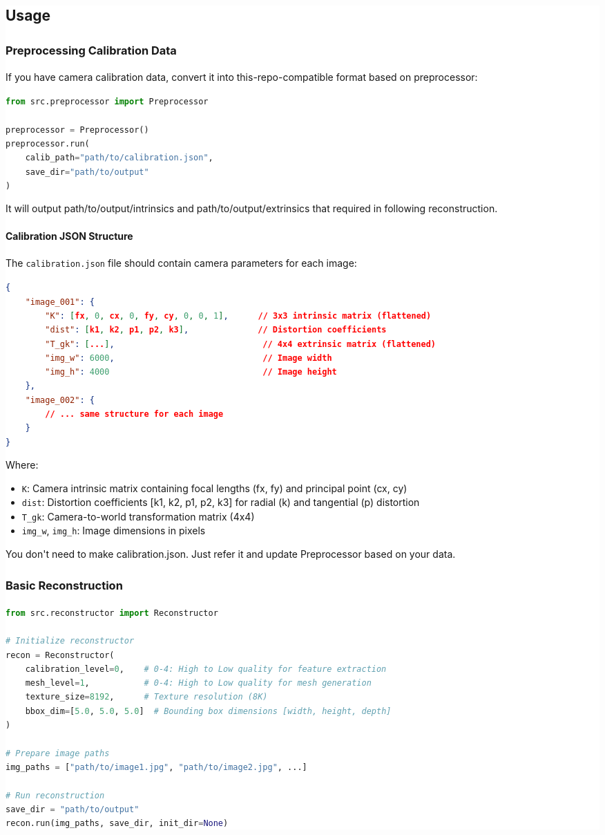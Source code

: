## Usage

### Preprocessing Calibration Data

If you have camera calibration data, convert it into this-repo-compatible format based on preprocessor:

```python
from src.preprocessor import Preprocessor

preprocessor = Preprocessor()
preprocessor.run(
    calib_path="path/to/calibration.json",
    save_dir="path/to/output"
)
```
It will output path/to/output/intrinsics and path/to/output/extrinsics that required in following reconstruction.

#### Calibration JSON Structure

The `calibration.json` file should contain camera parameters for each image:

```json
{
    "image_001": {
        "K": [fx, 0, cx, 0, fy, cy, 0, 0, 1],      // 3x3 intrinsic matrix (flattened)
        "dist": [k1, k2, p1, p2, k3],              // Distortion coefficients
        "T_gk": [...],                              // 4x4 extrinsic matrix (flattened)
        "img_w": 6000,                              // Image width
        "img_h": 4000                               // Image height
    },
    "image_002": {
        // ... same structure for each image
    }
}
```

Where:
- `K`: Camera intrinsic matrix containing focal lengths (fx, fy) and principal point (cx, cy)
- `dist`: Distortion coefficients [k1, k2, p1, p2, k3] for radial (k) and tangential (p) distortion
- `T_gk`: Camera-to-world transformation matrix (4x4)
- `img_w`, `img_h`: Image dimensions in pixels

You don't need to make calibration.json. Just refer it and update Preprocessor based on your data.

### Basic Reconstruction

```python
from src.reconstructor import Reconstructor

# Initialize reconstructor
recon = Reconstructor(
    calibration_level=0,    # 0-4: High to Low quality for feature extraction
    mesh_level=1,           # 0-4: High to Low quality for mesh generation
    texture_size=8192,      # Texture resolution (8K)
    bbox_dim=[5.0, 5.0, 5.0]  # Bounding box dimensions [width, height, depth]
)

# Prepare image paths
img_paths = ["path/to/image1.jpg", "path/to/image2.jpg", ...]

# Run reconstruction
save_dir = "path/to/output"
recon.run(img_paths, save_dir, init_dir=None)
```
